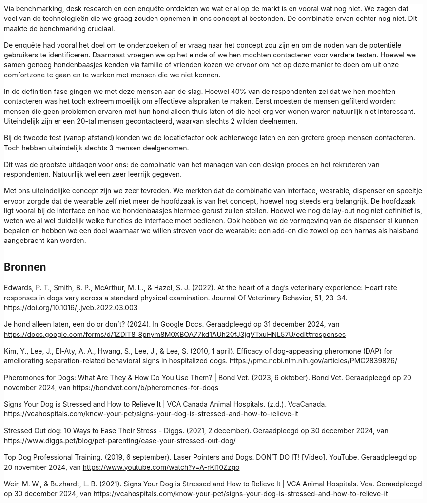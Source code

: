 Via benchmarking, desk research en een enquête ontdekten we wat er al op de markt is en vooral wat nog niet. We zagen dat veel van de technologieën die we graag zouden opnemen in ons concept al bestonden. De combinatie ervan echter nog niet. Dit maakte de benchmarking cruciaal.

De enquête had vooral het doel om te onderzoeken of er vraag naar het concept zou zijn en om de noden van de potentiële gebruikers te identificeren. Daarnaast vroegen we op het einde of we hen mochten contacteren voor verdere testen. Hoewel we samen genoeg hondenbaasjes kenden via familie of vrienden kozen we ervoor om het op deze manier te doen om uit onze comfortzone te gaan en te werken met mensen die we niet kennen.

In de definition fase gingen we met deze mensen aan de slag. Hoewel 40% van de respondenten zei dat we hen mochten contacteren was het toch extreem moeilijk om effectieve afspraken te maken. Eerst moesten de mensen gefilterd worden: mensen die geen problemen ervaren met hun hond alleen thuis laten of die heel erg ver wonen waren natuurlijk niet interessant. Uiteindelijk zijn er een 20-tal mensen gecontacteerd, waarvan slechts 2 wilden deelnemen. 

Bij de tweede test (vanop afstand) konden we de locatiefactor ook achterwege laten en een grotere groep mensen contacteren. Toch hebben uiteindelijk slechts 3 mensen deelgenomen.

Dit was de grootste uitdagen voor ons: de combinatie van het managen van een design proces en het rekruteren van respondenten. Natuurlijk wel een zeer leerrijk gegeven. 

Met ons uiteindelijke concept zijn we zeer tevreden. We merkten dat de combinatie van interface, wearable, dispenser en speeltje ervoor zorgde dat de wearable zelf niet meer de hoofdzaak is van het concept, hoewel nog steeds erg belangrijk. De hoofdzaak ligt vooral bij de interface en hoe we hondenbaasjes hiermee gerust zullen stellen. Hoewel we nog de lay-out nog niet definitief is, weten we al wel duidelijk welke functies de interface moet bedienen. Ook hebben we de vormgeving van de dispenser al kunnen bepalen en hebben we een doel waarnaar we willen streven voor de wearable: een add-on die zowel op een harnas als halsband aangebracht kan worden.

## Bronnen
Edwards, P. T., Smith, B. P., McArthur, M. L., & Hazel, S. J. (2022). At the heart of a dog’s veterinary experience: Heart rate responses in dogs vary across a standard physical examination. Journal Of Veterinary Behavior, 51, 23–34. https://doi.org/10.1016/j.jveb.2022.03.003

Je hond alleen laten, een do or don’t? (2024). In Google Docs. Geraadpleegd op 31 december 2024, van https://docs.google.com/forms/d/1ZDiT8_8pnym8M0XBOA77kd1AUh20fJ3jgVTxuHNL57U/edit#responses

Kim, Y., Lee, J., El-Aty, A. A., Hwang, S., Lee, J., & Lee, S. (2010, 1 april). Efficacy of dog-appeasing pheromone (DAP) for ameliorating separation-related behavioral signs in hospitalized dogs. https://pmc.ncbi.nlm.nih.gov/articles/PMC2839826/

Pheromones for Dogs: What Are They & How Do You Use Them? | Bond Vet. (2023, 6 oktober). Bond Vet. Geraadpleegd op 20 november 2024, van https://bondvet.com/b/pheromones-for-dogs

Signs Your Dog is Stressed and How to Relieve It  | VCA Canada Animal Hospitals. (z.d.). VcaCanada. https://vcahospitals.com/know-your-pet/signs-your-dog-is-stressed-and-how-to-relieve-it

Stressed Out dog: 10 Ways to Ease Their Stress - Diggs. (2021, 2 december). Geraadpleegd op 30 december 2024, van https://www.diggs.pet/blog/pet-parenting/ease-your-stressed-out-dog/

Top Dog Professional Training. (2019, 6 september). Laser Pointers and Dogs. DON’T DO IT! [Video]. YouTube. Geraadpleegd op 20 november 2024, van https://www.youtube.com/watch?v=A-rKI10Zzqo

Weir, M. W., & Buzhardt, L. B. (2021). Signs Your Dog is Stressed and How to Relieve It  | VCA Animal Hospitals. Vca. Geraadpleegd op 30 december 2024, van https://vcahospitals.com/know-your-pet/signs-your-dog-is-stressed-and-how-to-relieve-it
